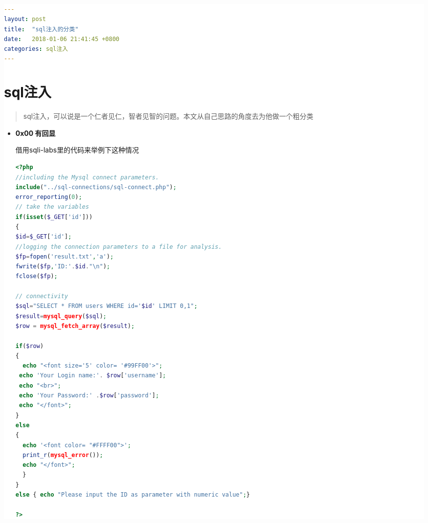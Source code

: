 ```yaml
---
layout: post
title:  "sql注入的分类"
date:   2018-01-06 21:41:45 +0800
categories: sql注入
---
```

# sql注入

> sql注入，可以说是一个仁者见仁，智者见智的问题。本文从自己思路的角度去为他做一个粗分类

* **0x00 有回显**

  借用sqli-labs里的代码来举例下这种情况

  ```php
  <?php
  //including the Mysql connect parameters.
  include("../sql-connections/sql-connect.php");
  error_reporting(0);
  // take the variables 
  if(isset($_GET['id']))
  {
  $id=$_GET['id'];
  //logging the connection parameters to a file for analysis.
  $fp=fopen('result.txt','a');
  fwrite($fp,'ID:'.$id."\n");
  fclose($fp);

  // connectivity 
  $sql="SELECT * FROM users WHERE id='$id' LIMIT 0,1";
  $result=mysql_query($sql);
  $row = mysql_fetch_array($result);

  if($row)
  {
    echo "<font size='5' color= '#99FF00'>";
   echo 'Your Login name:'. $row['username'];
   echo "<br>";
   echo 'Your Password:' .$row['password'];
   echo "</font>";
  }
  else 
  {
  	echo '<font color= "#FFFF00">';
  	print_r(mysql_error());
  	echo "</font>";  
  	}
  }
  else { echo "Please input the ID as parameter with numeric value";}

  ?>
  ```
